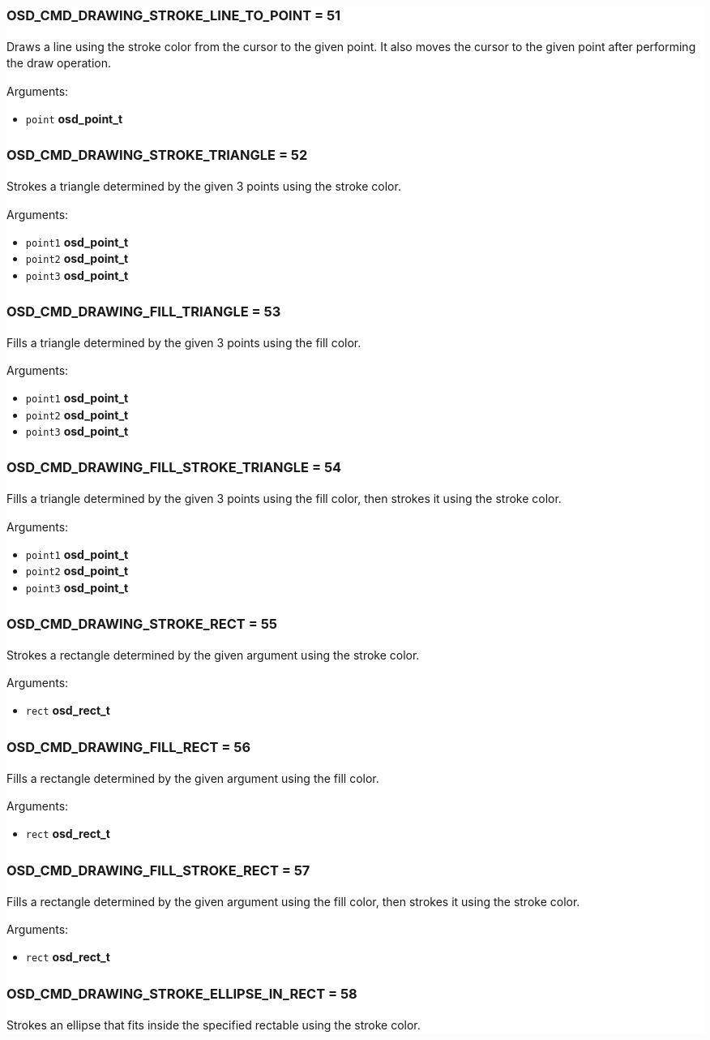 ### OSD_CMD_DRAWING_STROKE_LINE_TO_POINT = 51
Draws a line using the stroke color from the cursor to the given point. It
also moves the cursor to the given point after performing the draw operation.

Arguments:
- `point` **osd_point_t**

### OSD_CMD_DRAWING_STROKE_TRIANGLE = 52
Strokes a triangle determined by the given 3 points using the stroke color.

Arguments:
- `point1` **osd_point_t**
- `point2` **osd_point_t**
- `point3` **osd_point_t**

### OSD_CMD_DRAWING_FILL_TRIANGLE = 53
Fills a triangle determined by the given 3 points using the fill color.

Arguments:
- `point1` **osd_point_t**
- `point2` **osd_point_t**
- `point3` **osd_point_t**

### OSD_CMD_DRAWING_FILL_STROKE_TRIANGLE = 54
Fills a triangle determined by the given 3 points using the fill color, then
strokes it using the stroke color.

Arguments:
- `point1` **osd_point_t**
- `point2` **osd_point_t**
- `point3` **osd_point_t**

### OSD_CMD_DRAWING_STROKE_RECT = 55
Strokes a rectangle determined by the given argument using the stroke color.

Arguments:
- `rect` **osd_rect_t**

### OSD_CMD_DRAWING_FILL_RECT = 56
Fills a rectangle determined by the given argument using the fill color.

Arguments:
- `rect` **osd_rect_t**

### OSD_CMD_DRAWING_FILL_STROKE_RECT = 57
Fills a rectangle determined by the given argument using the fill color,
then strokes it using the stroke color.

Arguments:
- `rect` **osd_rect_t**

### OSD_CMD_DRAWING_STROKE_ELLIPSE_IN_RECT = 58
Strokes an ellipse that fits inside the specified rectable using the stroke
color.
